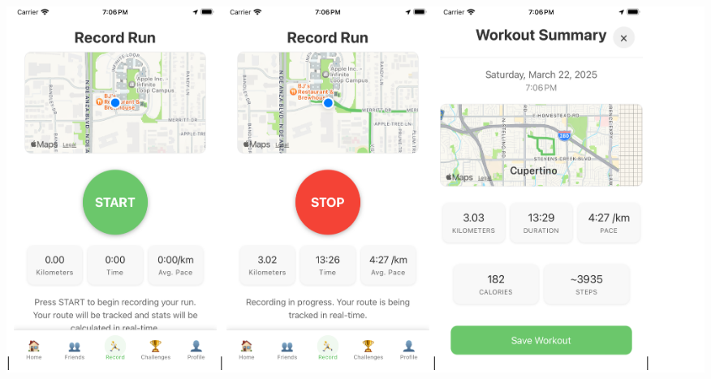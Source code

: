 | <img src="./assets/screenshots/recordpage.png" width="250"> | <img src="./assets/screenshots/recordingrun.png" width="250"> | <img src="./assets/screenshots/recordedrun.png" width="250"> |